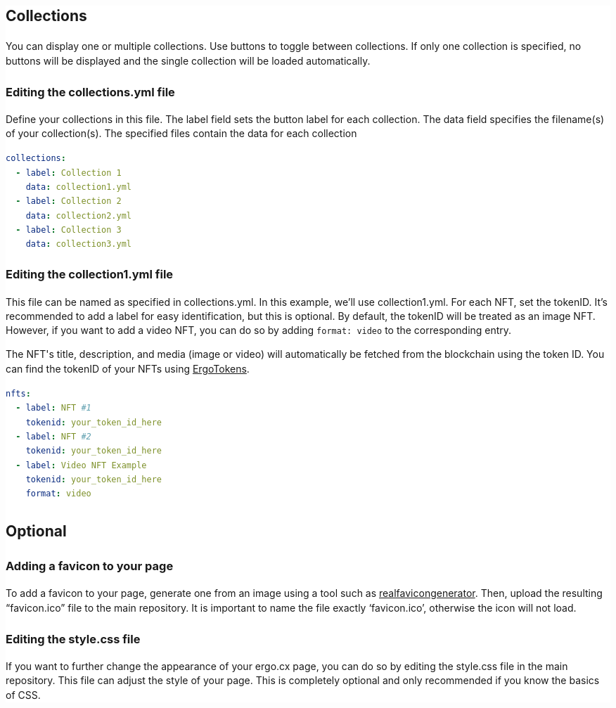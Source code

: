 ## Collections
You can display one or multiple collections.
Use buttons to toggle between collections.
If only one collection is specified, no buttons will be displayed and the single collection will be loaded automatically.

### Editing the collections.yml file
Define your collections in this file.
The label field sets the button label for each collection.
The data field specifies the filename(s) of your collection(s).
The specified files contain the data for each collection

```yaml
collections:
  - label: Collection 1
    data: collection1.yml
  - label: Collection 2
    data: collection2.yml
  - label: Collection 3
    data: collection3.yml
```

### Editing the collection1.yml file
This file can be named as specified in collections.yml. In this example, we’ll use collection1.yml. For each NFT, set the tokenID. It’s recommended to add a label for easy identification, but this is optional. By default, the tokenID will be treated as an image NFT. However, if you want to add a video NFT, you can do so by adding `format: video` to the corresponding entry.

The NFT's title, description, and media (image or video) will automatically be fetched from the blockchain using the token ID. You can find the tokenID of your NFTs using [ErgoTokens](https://ergotokens.org).

```yaml
nfts:
  - label: NFT #1
    tokenid: your_token_id_here
  - label: NFT #2
    tokenid: your_token_id_here
  - label: Video NFT Example
    tokenid: your_token_id_here
    format: video
```

## Optional

### Adding a favicon to your page
To add a favicon to your page, generate one from an image using a tool such as [realfavicongenerator](https://realfavicongenerator.net/). Then, upload the resulting “favicon.ico” file to the main repository. It is important to name the file exactly ‘favicon.ico’, otherwise the icon will not load.

### Editing the style.css file
If you want to further change the appearance of your ergo.cx page, you can do so by editing the style.css file in the main repository. This file can adjust the style of your page. This is completely optional and only recommended if you know the basics of CSS.
